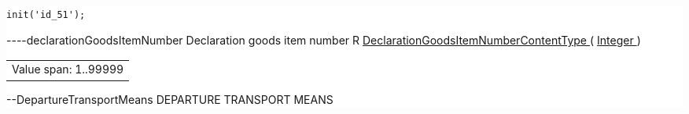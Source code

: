     init('id_51');
   </script>
  </td>
 </tr>
 <tr class="indent-4">
  <td class="code">
   ----declarationGoodsItemNumber
  </td>
  <td>
   Declaration goods item number
  </td>
  <td>
  </td>
  <td>
  </td>
  <td>
   R
  </td>
  <td>
   <a href="metatypes.html#metatype-declarationgoodsitemnumbercontenttype">
    DeclarationGoodsItemNumberContentType
   </a>
   (
   <a href="metatypes.html#enumeration-integer">
    Integer
   </a>
   )
  </td>
  <td>
  </td>
  <td>
  </td>
  <td>
  </td>
  <td>
   <table class="InnerTable">
    <tr>
     <td>
      Value span: 1..99999
     </td>
    </tr>
   </table>
  </td>
 </tr>
 <tr>
  <td class="ExpandableCell" colspan="10">
   <span id="id_52">
   </span>
   <script language="javascript">
    init('id_52');
   </script>
  </td>
 </tr>
 <tr class="group indent-2">
  <td class="code">
   --DepartureTransportMeans
  </td>
  <td>
   DEPARTURE TRANSPORT MEANS
  </td>
 </tr>
 <tr>
  <td class="ExpandableCell" colspan="10">
   <span id="id_53">